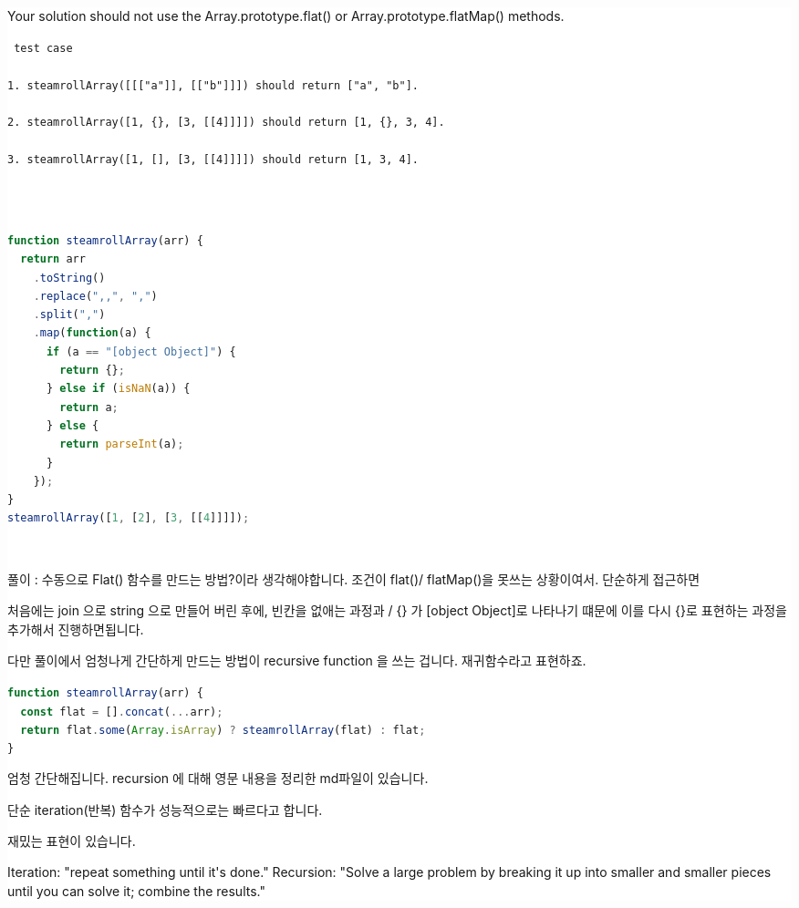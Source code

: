 Your solution should not use the Array.prototype.flat() or Array.prototype.flatMap() methods.

     test case  
    
    1. steamrollArray([[["a"]], [["b"]]]) should return ["a", "b"].

    2. steamrollArray([1, {}, [3, [[4]]]]) should return [1, {}, 3, 4].

    3. steamrollArray([1, [], [3, [[4]]]]) should return [1, 3, 4].


<br>
<br>

```javascript
function steamrollArray(arr) {
  return arr
    .toString()
    .replace(",,", ",")
    .split(",")
    .map(function(a) {
      if (a == "[object Object]") {
        return {};
      } else if (isNaN(a)) {
        return a;
      } else {
        return parseInt(a);
      }
    });
}
steamrollArray([1, [2], [3, [[4]]]]);
```

<br>

풀이  : 수동으로 Flat() 함수를 만드는 방법?이라 생각해야합니다. 조건이 flat()/ flatMap()을 못쓰는 상황이여서. 단순하게 접근하면 

처음에는 join 으로 string 으로 만들어 버린 후에, 빈칸을 없애는 과정과 / {} 가 [object Object]로 나타나기 떄문에 이를 다시 {}로 표현하는 과정을 추가해서 진행하면됩니다.

다만 풀이에서 엄청나게 간단하게 만드는 방법이 recursive function 을 쓰는 겁니다.
재귀함수라고 표현하죠. 


```javascript
function steamrollArray(arr) {
  const flat = [].concat(...arr);
  return flat.some(Array.isArray) ? steamrollArray(flat) : flat;
}
```

엄청 간단해집니다. recursion 에 대해 영문 내용을 정리한 md파일이 있습니다.

단순 iteration(반복) 함수가 성능적으로는 빠르다고 합니다. 

재밌는 표현이 있습니다.

Iteration: "repeat something until it's done."
Recursion: "Solve a large problem by breaking it up into smaller and smaller pieces until you can solve it; combine the results."
